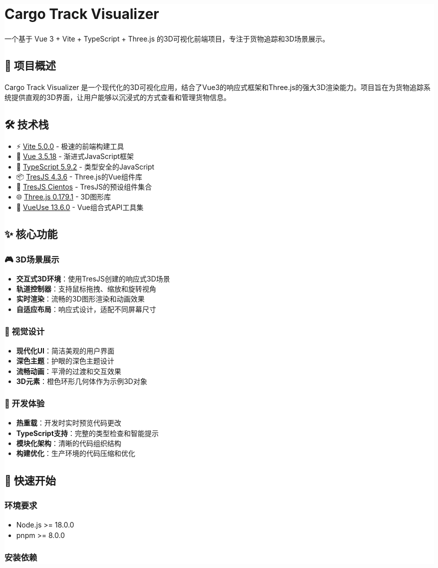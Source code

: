 # Cargo Track Visualizer

一个基于 Vue 3 + Vite + TypeScript + Three.js 的3D可视化前端项目，专注于货物追踪和3D场景展示。

## 🎯 项目概述

Cargo Track Visualizer 是一个现代化的3D可视化应用，结合了Vue3的响应式框架和Three.js的强大3D渲染能力。项目旨在为货物追踪系统提供直观的3D界面，让用户能够以沉浸式的方式查看和管理货物信息。

## 🛠️ 技术栈

- ⚡️ [Vite 5.0.0](https://vitejs.dev/) - 极速的前端构建工具
- 🖖 [Vue 3.5.18](https://vuejs.org/) - 渐进式JavaScript框架
- 🔧 [TypeScript 5.9.2](https://www.typescriptlang.org/) - 类型安全的JavaScript
- 📦 [TresJS 4.3.6](https://tresjs.org/) - Three.js的Vue组件库
- 🎨 [TresJS Cientos](https://cientos.tresjs.org/) - TresJS的预设组件集合
- 🌐 [Three.js 0.179.1](https://threejs.org/) - 3D图形库
- 🎯 [VueUse 13.6.0](https://vueuse.org/) - Vue组合式API工具集

## ✨ 核心功能

### 🎮 3D场景展示
- **交互式3D环境**：使用TresJS创建的响应式3D场景
- **轨道控制器**：支持鼠标拖拽、缩放和旋转视角
- **实时渲染**：流畅的3D图形渲染和动画效果
- **自适应布局**：响应式设计，适配不同屏幕尺寸

### 🎨 视觉设计
- **现代化UI**：简洁美观的用户界面
- **深色主题**：护眼的深色主题设计
- **流畅动画**：平滑的过渡和交互效果
- **3D元素**：橙色环形几何体作为示例3D对象

### 🔧 开发体验
- **热重载**：开发时实时预览代码更改
- **TypeScript支持**：完整的类型检查和智能提示
- **模块化架构**：清晰的代码组织结构
- **构建优化**：生产环境的代码压缩和优化

## 🚀 快速开始

### 环境要求
- Node.js >= 18.0.0
- pnpm >= 8.0.0

### 安装依赖
